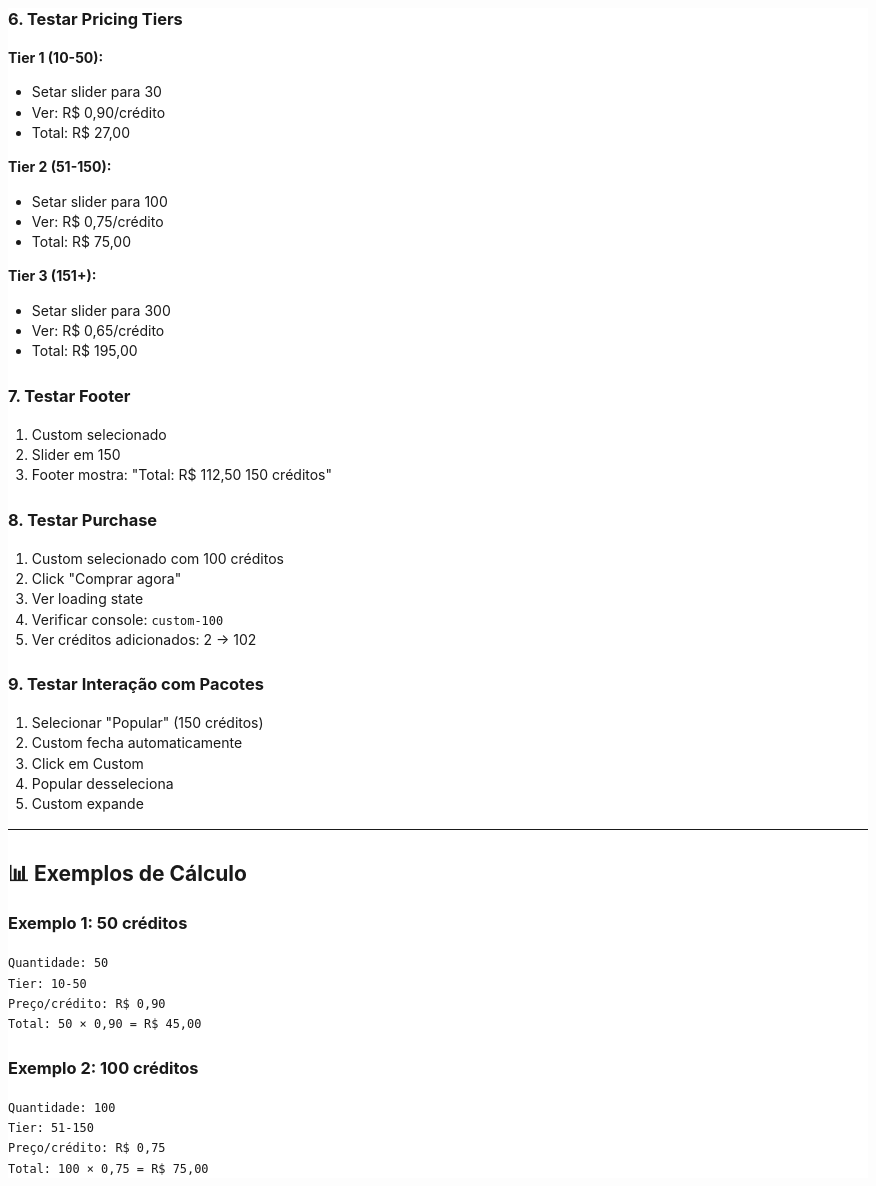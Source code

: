 ### 6. Testar Pricing Tiers
**Tier 1 (10-50):**
- Setar slider para 30
- Ver: R$ 0,90/crédito
- Total: R$ 27,00

**Tier 2 (51-150):**
- Setar slider para 100
- Ver: R$ 0,75/crédito
- Total: R$ 75,00

**Tier 3 (151+):**
- Setar slider para 300
- Ver: R$ 0,65/crédito
- Total: R$ 195,00

### 7. Testar Footer
1. Custom selecionado
2. Slider em 150
3. Footer mostra: "Total: R$ 112,50   150 créditos"

### 8. Testar Purchase
1. Custom selecionado com 100 créditos
2. Click "Comprar agora"
3. Ver loading state
4. Verificar console: `custom-100`
5. Ver créditos adicionados: 2 → 102

### 9. Testar Interação com Pacotes
1. Selecionar "Popular" (150 créditos)
2. Custom fecha automaticamente
3. Click em Custom
4. Popular desseleciona
5. Custom expande

---

## 📊 Exemplos de Cálculo

### Exemplo 1: 50 créditos
```
Quantidade: 50
Tier: 10-50
Preço/crédito: R$ 0,90
Total: 50 × 0,90 = R$ 45,00
```

### Exemplo 2: 100 créditos
```
Quantidade: 100
Tier: 51-150
Preço/crédito: R$ 0,75
Total: 100 × 0,75 = R$ 75,00
```
